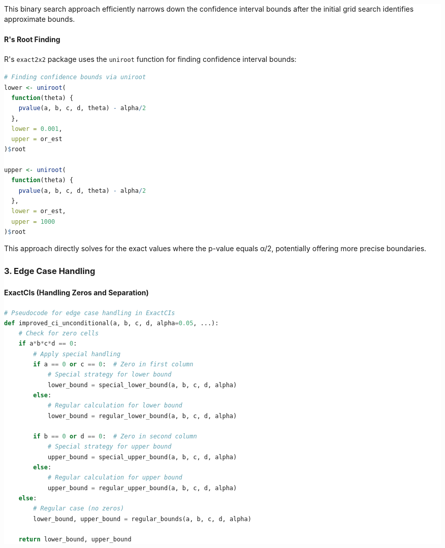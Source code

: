 This binary search approach efficiently narrows down the confidence interval bounds after the initial grid search identifies approximate bounds.

#### R's Root Finding

R's `exact2x2` package uses the `uniroot` function for finding confidence interval bounds:

```r
# Finding confidence bounds via uniroot
lower <- uniroot(
  function(theta) {
    pvalue(a, b, c, d, theta) - alpha/2
  },
  lower = 0.001,
  upper = or_est
)$root

upper <- uniroot(
  function(theta) {
    pvalue(a, b, c, d, theta) - alpha/2
  },
  lower = or_est,
  upper = 1000
)$root
```

This approach directly solves for the exact values where the p-value equals α/2, potentially offering more precise boundaries.

### 3. Edge Case Handling

#### ExactCIs (Handling Zeros and Separation)

```python
# Pseudocode for edge case handling in ExactCIs
def improved_ci_unconditional(a, b, c, d, alpha=0.05, ...):
    # Check for zero cells
    if a*b*c*d == 0:
        # Apply special handling
        if a == 0 or c == 0:  # Zero in first column
            # Special strategy for lower bound
            lower_bound = special_lower_bound(a, b, c, d, alpha)
        else:
            # Regular calculation for lower bound
            lower_bound = regular_lower_bound(a, b, c, d, alpha)
            
        if b == 0 or d == 0:  # Zero in second column
            # Special strategy for upper bound
            upper_bound = special_upper_bound(a, b, c, d, alpha)
        else:
            # Regular calculation for upper bound
            upper_bound = regular_upper_bound(a, b, c, d, alpha)
    else:
        # Regular case (no zeros)
        lower_bound, upper_bound = regular_bounds(a, b, c, d, alpha)
        
    return lower_bound, upper_bound
```

